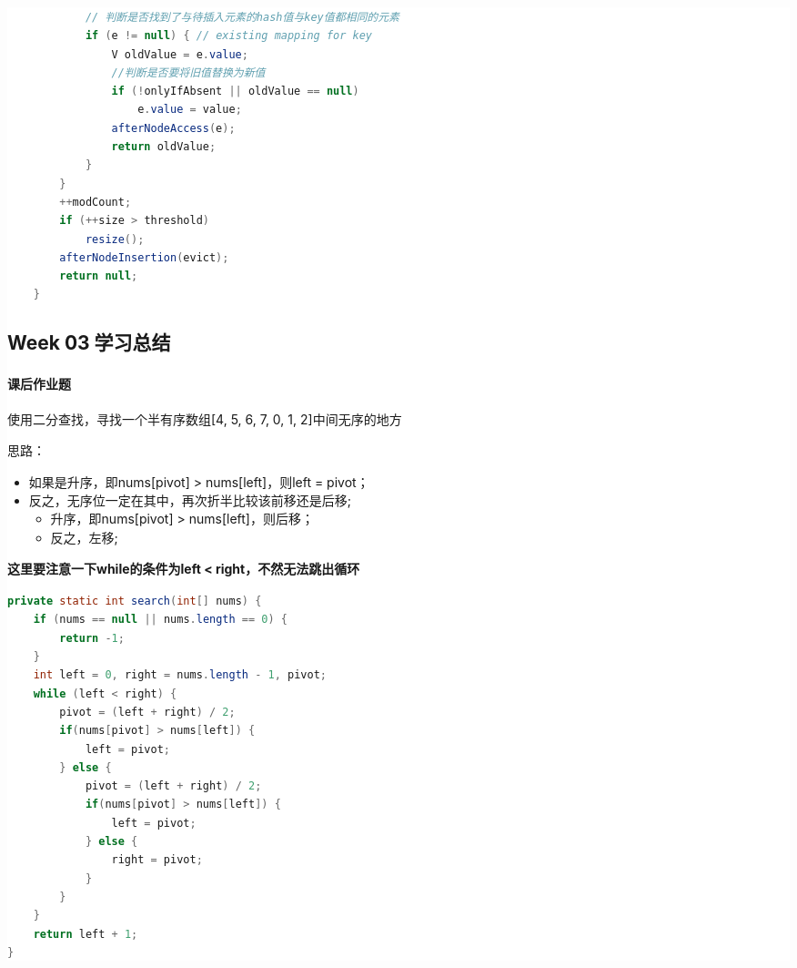 ```java
            // 判断是否找到了与待插入元素的hash值与key值都相同的元素
            if (e != null) { // existing mapping for key
                V oldValue = e.value;
                //判断是否要将旧值替换为新值
                if (!onlyIfAbsent || oldValue == null)
                    e.value = value;
                afterNodeAccess(e);
                return oldValue;
            }
        }
        ++modCount;
        if (++size > threshold)
            resize();
        afterNodeInsertion(evict);
        return null;
    }
```

## Week 03 学习总结

####  课后作业题

使用二分查找，寻找一个半有序数组[4, 5, 6, 7, 0, 1, 2]中间无序的地方

思路： 

* 如果是升序，即nums[pivot] > nums[left]，则left = pivot；
* 反之，无序位一定在其中，再次折半比较该前移还是后移;
  * 升序，即nums[pivot] > nums[left]，则后移；
  * 反之，左移;

**这里要注意一下while的条件为left < right，不然无法跳出循环**

```java
private static int search(int[] nums) {
    if (nums == null || nums.length == 0) {
        return -1;
    }
    int left = 0, right = nums.length - 1, pivot;
    while (left < right) {
        pivot = (left + right) / 2;
        if(nums[pivot] > nums[left]) {
            left = pivot;
        } else {
            pivot = (left + right) / 2;
            if(nums[pivot] > nums[left]) {
                left = pivot;
            } else {
                right = pivot;
            }
        }
    }
    return left + 1;
}
```
